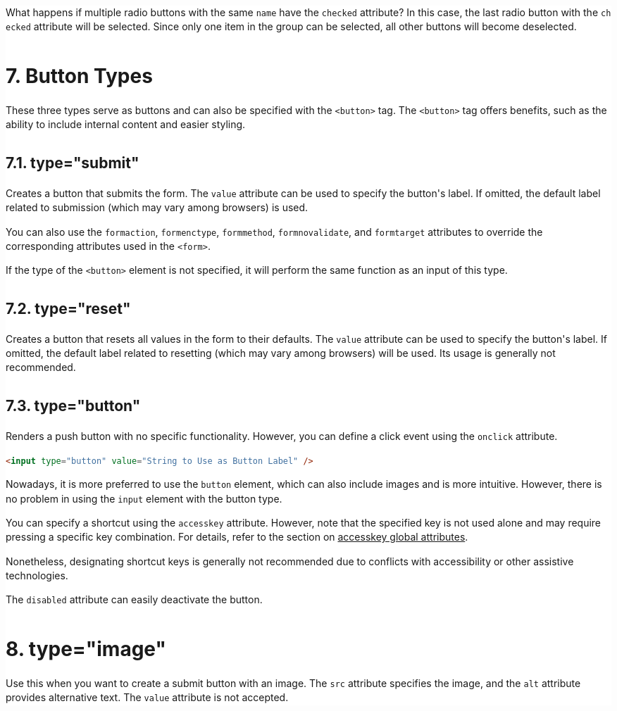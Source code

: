 What happens if multiple radio buttons with the same `name` have the `checked` attribute? In this case, the last radio button with the `checked` attribute will be selected. Since only one item in the group can be selected, all other buttons will become deselected.

# 7. Button Types

These three types serve as buttons and can also be specified with the `<button>` tag. The `<button>` tag offers benefits, such as the ability to include internal content and easier styling.

## 7.1. type="submit"

Creates a button that submits the form. The `value` attribute can be used to specify the button's label. If omitted, the default label related to submission (which may vary among browsers) is used.

You can also use the `formaction`, `formenctype`, `formmethod`, `formnovalidate`, and `formtarget` attributes to override the corresponding attributes used in the `<form>`.

If the type of the `<button>` element is not specified, it will perform the same function as an input of this type.

## 7.2. type="reset"

Creates a button that resets all values in the form to their defaults. The `value` attribute can be used to specify the button's label. If omitted, the default label related to resetting (which may vary among browsers) will be used. Its usage is generally not recommended.

## 7.3. type="button"

Renders a push button with no specific functionality. However, you can define a click event using the `onclick` attribute.

```html
<input type="button" value="String to Use as Button Label" />
```

Nowadays, it is more preferred to use the `button` element, which can also include images and is more intuitive. However, there is no problem in using the `input` element with the button type.

You can specify a shortcut using the `accesskey` attribute. However, note that the specified key is not used alone and may require pressing a specific key combination. For details, refer to the section on [accesskey global attributes](https://developer.mozilla.org/ko/docs/Web/HTML/Global_attributes/accesskey).

Nonetheless, designating shortcut keys is generally not recommended due to conflicts with accessibility or other assistive technologies.

The `disabled` attribute can easily deactivate the button.

# 8. type="image"

Use this when you want to create a submit button with an image. The `src` attribute specifies the image, and the `alt` attribute provides alternative text. The `value` attribute is not accepted.
